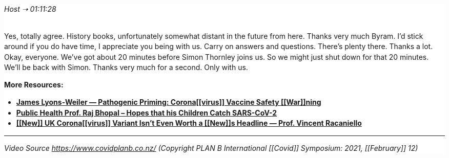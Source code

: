 ###### Host ➝ 01:11:28

Yes, totally agree. History books, unfortunately somewhat distant in the future from here. Thanks very much Byram. I’d stick around if you do have time, I appreciate you being with us. Carry on answers and questions. There’s plenty there. Thanks a lot. Okay, everyone. We’ve got about 20 minutes before Simon Thornley joins us. So we might just shut down for that 20 minutes. We’ll be back with Simon. Thanks very much for a second. Only with us.

**More Resources:**

-   **[James Lyons-Weiler — Pathogenic Priming: Corona[[virus]] Vaccine Safety [[War]]ning](https://dryburgh.com/james-lyons-weiler-[[corona[[virus]]]]-[[vaccine]]-safety-warning/)**
-   [**Public Health Prof. Raj Bhopal – Hopes that his Children Catch SARS-CoV-2**](https://dryburgh.com/raj-bhopal-[[corona[[virus]]]]-[[immunity]]/)
-   **[[[New]] UK Corona[[virus]] Variant Isn’t Even Worth a [[New]]s Headline — Prof. Vincent Racaniello](https://dryburgh.com/vincent-racaniello-[[corona[[virus]]]]-variant-voc-[[2020]]12-01/)**

___

_Video Source https://www.covidplanb.co.nz/ (Copyright PLAN B International [[Covid]] Symposium: 2021, [[February]] 12)_